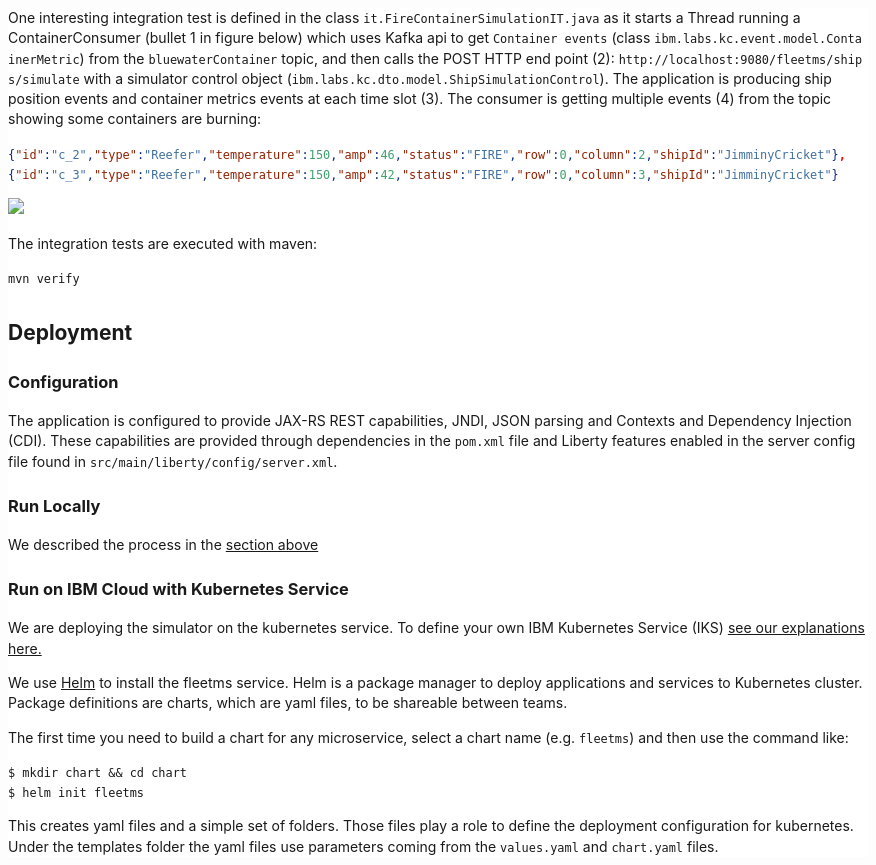 One interesting integration test is defined in the class `it.FireContainerSimulationIT.java` as it starts a Thread running a ContainerConsumer (bullet 1 in figure below) which uses Kafka api to get `Container events` (class `ibm.labs.kc.event.model.ContainerMetric`) from the `bluewaterContainer` topic, and then calls the POST HTTP end point (2): `http://localhost:9080/fleetms/ships/simulate` with a simulator control object (`ibm.labs.kc.dto.model.ShipSimulationControl`). The application is producing ship position events and container metrics events at each time slot (3). The consumer is getting multiple events (4) from the topic showing some containers are burning:

```json
{"id":"c_2","type":"Reefer","temperature":150,"amp":46,"status":"FIRE","row":0,"column":2,"shipId":"JimminyCricket"},
{"id":"c_3","type":"Reefer","temperature":150,"amp":42,"status":"FIRE","row":0,"column":3,"shipId":"JimminyCricket"}
```

![](docs/it-fire-containers.png)

The integration tests are executed with maven:
```
mvn verify
```

## Deployment

### Configuration

The application is configured to provide JAX-RS REST capabilities, JNDI, JSON parsing and Contexts and Dependency Injection (CDI).
These capabilities are provided through dependencies in the `pom.xml` file and Liberty features enabled in the server config file found in `src/main/liberty/config/server.xml`.

### Run Locally

We described the process in the [section above](#run-the-fleet-service-on-your-laptop)

### Run on IBM Cloud with Kubernetes Service

We are deploying the simulator on the kubernetes service. To define your own IBM Kubernetes Service (IKS) [see our explanations here.](https://github.com/ibm-cloud-architecture/refarch-kc/blob/master/docs/prepare-ibm-cloud.md)

We use [Helm](https://helm.sh/) to install the fleetms service. Helm is a package manager to deploy applications and services to Kubernetes cluster. Package definitions are charts, which are yaml files, to be shareable between teams.

The first time you need to build a chart for any microservice, select a chart name (e.g. `fleetms`) and then use the command like:
```
$ mkdir chart && cd chart
$ helm init fleetms
```

This creates yaml files and a simple set of folders. Those files play a role to define the deployment configuration for kubernetes. Under the templates folder the yaml files use parameters coming from the `values.yaml` and `chart.yaml` files.
